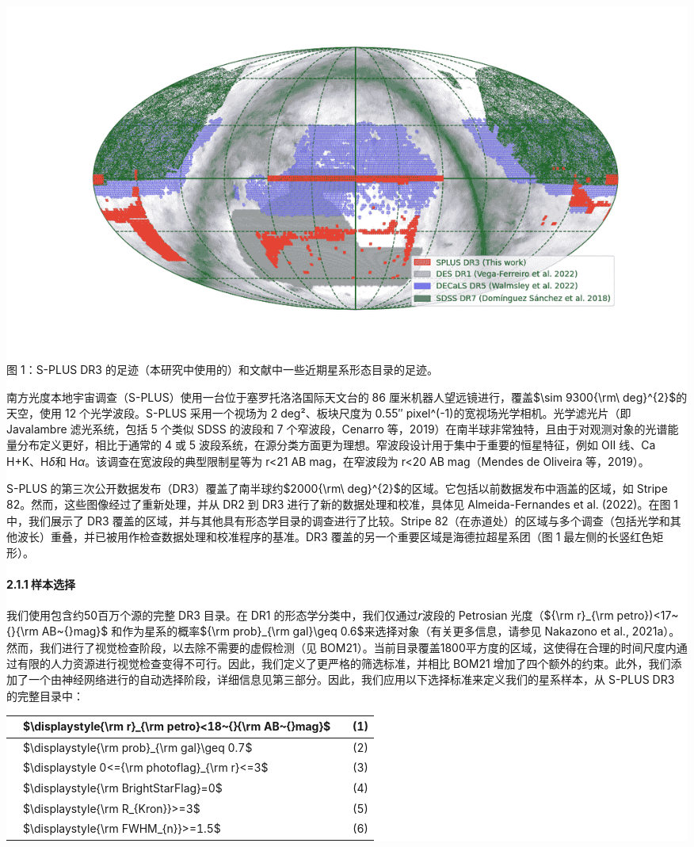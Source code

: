![参见说明](img/aba6af8d0fbe0d884010c21d5d8c31b9.png)

图 1：S-PLUS DR3 的足迹（本研究中使用的）和文献中一些近期星系形态目录的足迹。

南方光度本地宇宙调查（S-PLUS）使用一台位于塞罗托洛洛国际天文台的 86 厘米机器人望远镜进行，覆盖$\sim 9300{\rm\ deg}^{2}$的天空，使用 12 个光学波段。S-PLUS 采用一个视场为 2 deg²、板块尺度为 0.55″ pixel^(-1)的宽视场光学相机。光学滤光片（即 Javalambre 滤光系统，包括 5 个类似 SDSS 的波段和 7 个窄波段，Cenarro 等，2019）在南半球非常独特，且由于对观测对象的光谱能量分布定义更好，相比于通常的 4 或 5 波段系统，在源分类方面更为理想。窄波段设计用于集中于重要的恒星特征，例如 OII 线、Ca H+K、H$\delta$和 H$\alpha$。该调查在宽波段的典型限制星等为 r$<$21 AB mag，在窄波段为 r$<$20 AB mag（Mendes de Oliveira 等，2019）。

S-PLUS 的第三次公开数据发布（DR3）覆盖了南半球约$2000{\rm\ deg}^{2}$的区域。它包括以前数据发布中涵盖的区域，如 Stripe 82。然而，这些图像经过了重新处理，并从 DR2 到 DR3 进行了新的数据处理和校准，具体见 Almeida-Fernandes et al. (2022)。在图 1 中，我们展示了 DR3 覆盖的区域，并与其他具有形态学目录的调查进行了比较。Stripe 82（在赤道处）的区域与多个调查（包括光学和其他波长）重叠，并已被用作检查数据处理和校准程序的基准。DR3 覆盖的另一个重要区域是海德拉超星系团（图 1 最左侧的长竖红色矩形）。

#### 2.1.1 样本选择

我们使用包含约$50$百万个源的完整 DR3 目录。在 DR1 的形态学分类中，我们仅通过$r$波段的 Petrosian 光度（${\rm r}_{\rm petro})<17~{}{\rm AB~{}mag}$ 和作为星系的概率${\rm prob}_{\rm gal}\geq 0.6$来选择对象（有关更多信息，请参见 Nakazono et al., 2021a）。然而，我们进行了视觉检查阶段，以去除不需要的虚假检测（见 BOM21）。当前目录覆盖$1800$平方度的区域，这使得在合理的时间尺度内通过有限的人力资源进行视觉检查变得不可行。因此，我们定义了更严格的筛选标准，并相比 BOM21 增加了四个额外的约束。此外，我们添加了一个由神经网络进行的自动选择阶段，详细信息见第三部分。因此，我们应用以下选择标准来定义我们的星系样本，从 S-PLUS DR3 的完整目录中：

|  | $\displaystyle{\rm r}_{\rm petro}<18~{}{\rm AB~{}mag}$ |  | (1) |
| --- | --- | --- | --- |
|  | $\displaystyle{\rm prob}_{\rm gal}\geq 0.7$ |  | (2) |
|  | $\displaystyle 0<={\rm photoflag}_{\rm r}<=3$ |  | (3) |
|  | $\displaystyle{\rm BrightStarFlag}=0$ |  | (4) |
|  | $\displaystyle{\rm R_{Kron}}>=3$ |  | (5) |
|  | $\displaystyle{\rm FWHM_{n}}>=1.5$ |  | (6) |
